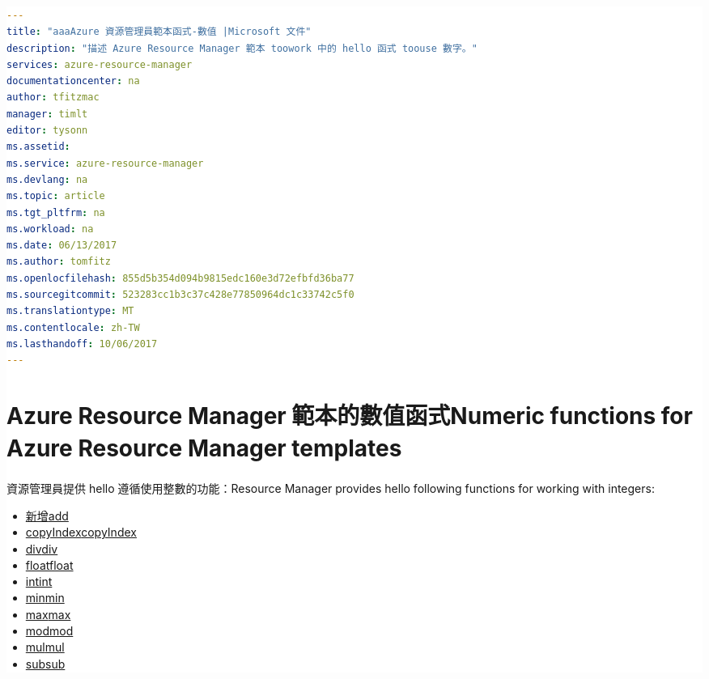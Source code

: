 ```yaml
---
title: "aaaAzure 資源管理員範本函式-數值 |Microsoft 文件"
description: "描述 Azure Resource Manager 範本 toowork 中的 hello 函式 toouse 數字。"
services: azure-resource-manager
documentationcenter: na
author: tfitzmac
manager: timlt
editor: tysonn
ms.assetid: 
ms.service: azure-resource-manager
ms.devlang: na
ms.topic: article
ms.tgt_pltfrm: na
ms.workload: na
ms.date: 06/13/2017
ms.author: tomfitz
ms.openlocfilehash: 855d5b354d094b9815edc160e3d72efbfd36ba77
ms.sourcegitcommit: 523283cc1b3c37c428e77850964dc1c33742c5f0
ms.translationtype: MT
ms.contentlocale: zh-TW
ms.lasthandoff: 10/06/2017
---
```

# <a name="numeric-functions-for-azure-resource-manager-templates"></a><span data-ttu-id="e5e48-103">Azure Resource Manager 範本的數值函式</span><span class="sxs-lookup"><span data-stu-id="e5e48-103">Numeric functions for Azure Resource Manager templates</span></span>

<span data-ttu-id="e5e48-104">資源管理員提供 hello 遵循使用整數的功能：</span><span class="sxs-lookup"><span data-stu-id="e5e48-104">Resource Manager provides hello following functions for working with integers:</span></span>

* [<span data-ttu-id="e5e48-105">新增</span><span class="sxs-lookup"><span data-stu-id="e5e48-105">add</span></span>](#add)
* [<span data-ttu-id="e5e48-106">copyIndex</span><span class="sxs-lookup"><span data-stu-id="e5e48-106">copyIndex</span></span>](#copyindex)
* [<span data-ttu-id="e5e48-107">div</span><span class="sxs-lookup"><span data-stu-id="e5e48-107">div</span></span>](#div)
* [<span data-ttu-id="e5e48-108">float</span><span class="sxs-lookup"><span data-stu-id="e5e48-108">float</span></span>](#float)
* [<span data-ttu-id="e5e48-109">int</span><span class="sxs-lookup"><span data-stu-id="e5e48-109">int</span></span>](#int)
* [<span data-ttu-id="e5e48-110">min</span><span class="sxs-lookup"><span data-stu-id="e5e48-110">min</span></span>](#min)
* [<span data-ttu-id="e5e48-111">max</span><span class="sxs-lookup"><span data-stu-id="e5e48-111">max</span></span>](#max)
* [<span data-ttu-id="e5e48-112">mod</span><span class="sxs-lookup"><span data-stu-id="e5e48-112">mod</span></span>](#mod)
* [<span data-ttu-id="e5e48-113">mul</span><span class="sxs-lookup"><span data-stu-id="e5e48-113">mul</span></span>](#mul)
* [<span data-ttu-id="e5e48-114">sub</span><span class="sxs-lookup"><span data-stu-id="e5e48-114">sub</span></span>](#sub)
